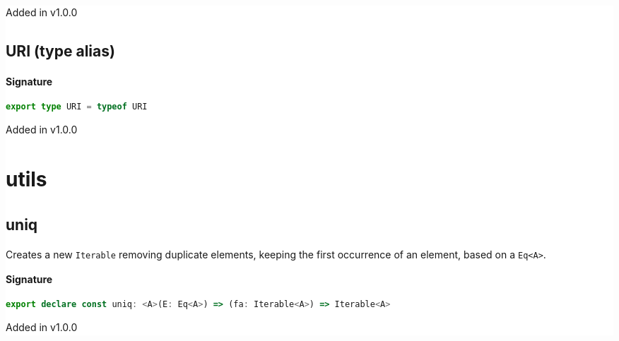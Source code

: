 Added in v1.0.0

## URI (type alias)

**Signature**

```ts
export type URI = typeof URI
```

Added in v1.0.0

# utils

## uniq

Creates a new `Iterable` removing duplicate elements, keeping the first occurrence of an element,
based on a `Eq<A>`.

**Signature**

```ts
export declare const uniq: <A>(E: Eq<A>) => (fa: Iterable<A>) => Iterable<A>
```

Added in v1.0.0
